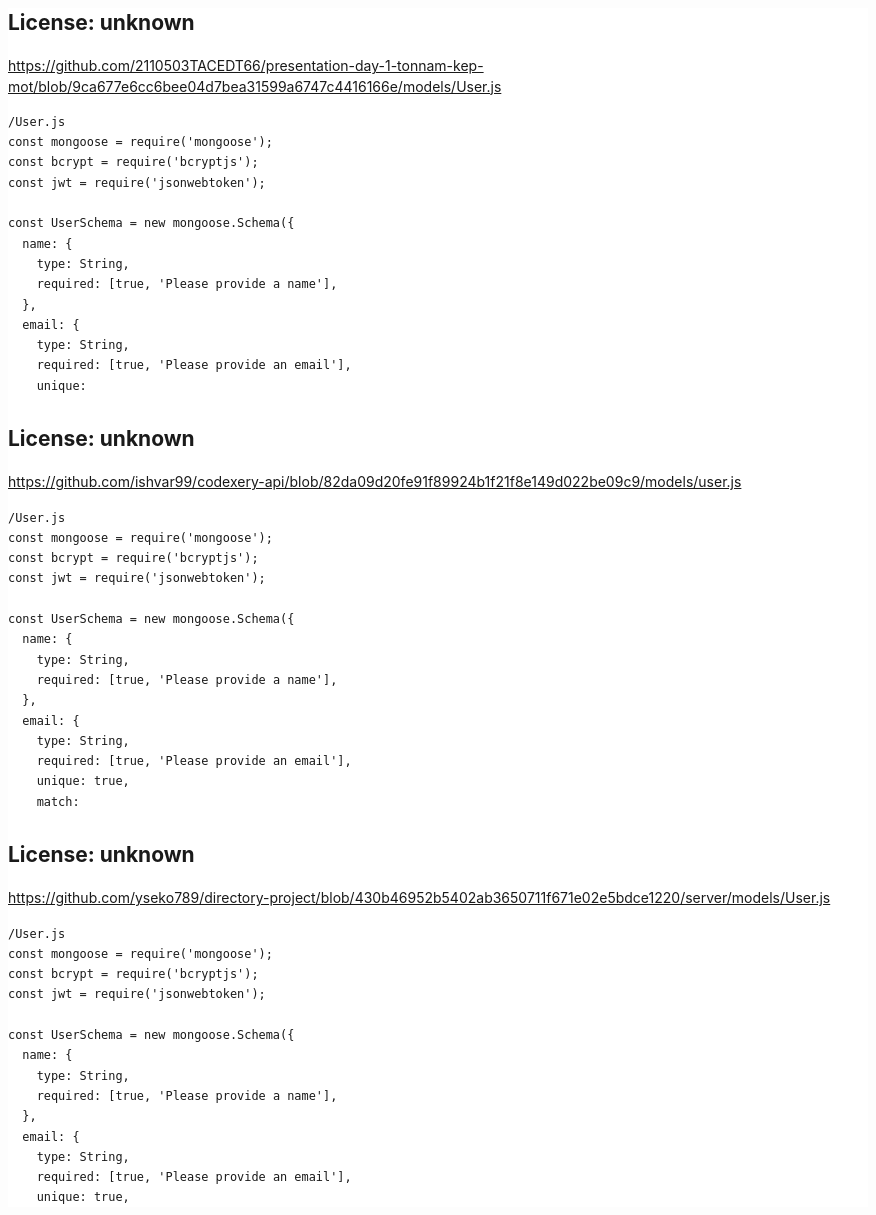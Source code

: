 
## License: unknown
https://github.com/2110503TACEDT66/presentation-day-1-tonnam-kep-mot/blob/9ca677e6cc6bee04d7bea31599a6747c4416166e/models/User.js

```
/User.js
const mongoose = require('mongoose');
const bcrypt = require('bcryptjs');
const jwt = require('jsonwebtoken');

const UserSchema = new mongoose.Schema({
  name: {
    type: String,
    required: [true, 'Please provide a name'],
  },
  email: {
    type: String,
    required: [true, 'Please provide an email'],
    unique:
```


## License: unknown
https://github.com/ishvar99/codexery-api/blob/82da09d20fe91f89924b1f21f8e149d022be09c9/models/user.js

```
/User.js
const mongoose = require('mongoose');
const bcrypt = require('bcryptjs');
const jwt = require('jsonwebtoken');

const UserSchema = new mongoose.Schema({
  name: {
    type: String,
    required: [true, 'Please provide a name'],
  },
  email: {
    type: String,
    required: [true, 'Please provide an email'],
    unique: true,
    match:
```


## License: unknown
https://github.com/yseko789/directory-project/blob/430b46952b5402ab3650711f671e02e5bdce1220/server/models/User.js

```
/User.js
const mongoose = require('mongoose');
const bcrypt = require('bcryptjs');
const jwt = require('jsonwebtoken');

const UserSchema = new mongoose.Schema({
  name: {
    type: String,
    required: [true, 'Please provide a name'],
  },
  email: {
    type: String,
    required: [true, 'Please provide an email'],
    unique: true,
```